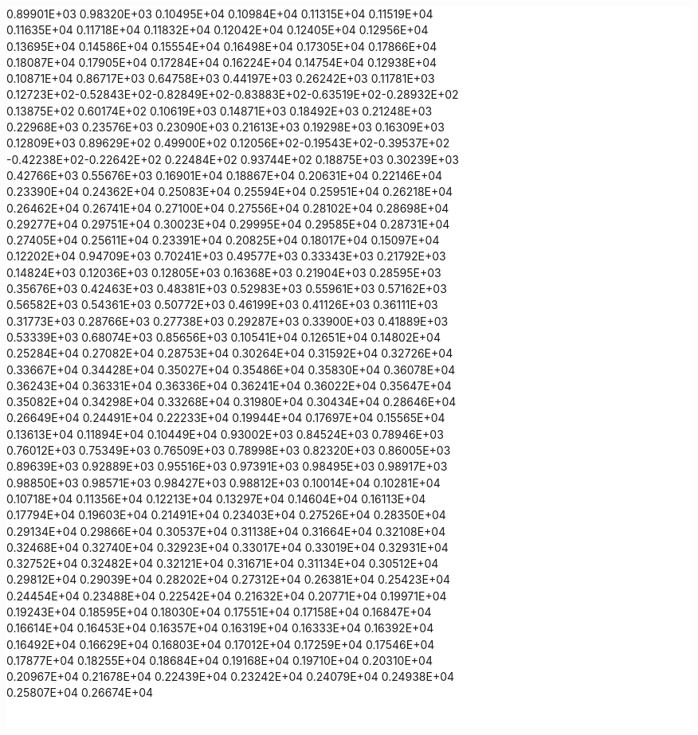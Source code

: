  0.89901E+03 0.98320E+03 0.10495E+04 0.10984E+04 0.11315E+04 0.11519E+04<BR>
 0.11635E+04 0.11718E+04 0.11832E+04 0.12042E+04 0.12405E+04 0.12956E+04<BR>
 0.13695E+04 0.14586E+04 0.15554E+04 0.16498E+04 0.17305E+04 0.17866E+04<BR>
 0.18087E+04 0.17905E+04 0.17284E+04 0.16224E+04 0.14754E+04 0.12938E+04<BR>
 0.10871E+04 0.86717E+03 0.64758E+03 0.44197E+03 0.26242E+03 0.11781E+03<BR>
 0.12723E+02-0.52843E+02-0.82849E+02-0.83883E+02-0.63519E+02-0.28932E+02<BR>
 0.13875E+02 0.60174E+02 0.10619E+03 0.14871E+03 0.18492E+03 0.21248E+03<BR>
 0.22968E+03 0.23576E+03 0.23090E+03 0.21613E+03 0.19298E+03 0.16309E+03<BR>
 0.12809E+03 0.89629E+02 0.49900E+02 0.12056E+02-0.19543E+02-0.39537E+02<BR>
 -0.42238E+02-0.22642E+02 0.22484E+02 0.93744E+02 0.18875E+03 0.30239E+03<BR>
 0.42766E+03 0.55676E+03 0.16901E+04 0.18867E+04 0.20631E+04 0.22146E+04<BR>
 0.23390E+04 0.24362E+04 0.25083E+04 0.25594E+04 0.25951E+04 0.26218E+04<BR>
 0.26462E+04 0.26741E+04 0.27100E+04 0.27556E+04 0.28102E+04 0.28698E+04<BR>
 0.29277E+04 0.29751E+04 0.30023E+04 0.29995E+04 0.29585E+04 0.28731E+04<BR>
 0.27405E+04 0.25611E+04 0.23391E+04 0.20825E+04 0.18017E+04 0.15097E+04<BR>
 0.12202E+04 0.94709E+03 0.70241E+03 0.49577E+03 0.33343E+03 0.21792E+03<BR>
 0.14824E+03 0.12036E+03 0.12805E+03 0.16368E+03 0.21904E+03 0.28595E+03<BR>
 0.35676E+03 0.42463E+03 0.48381E+03 0.52983E+03 0.55961E+03 0.57162E+03<BR>
 0.56582E+03 0.54361E+03 0.50772E+03 0.46199E+03 0.41126E+03 0.36111E+03<BR>
 0.31773E+03 0.28766E+03 0.27738E+03 0.29287E+03 0.33900E+03 0.41889E+03<BR>
 0.53339E+03 0.68074E+03 0.85656E+03 0.10541E+04 0.12651E+04 0.14802E+04<BR>
 0.25284E+04 0.27082E+04 0.28753E+04 0.30264E+04 0.31592E+04 0.32726E+04<BR>
 0.33667E+04 0.34428E+04 0.35027E+04 0.35486E+04 0.35830E+04 0.36078E+04<BR>
 0.36243E+04 0.36331E+04 0.36336E+04 0.36241E+04 0.36022E+04 0.35647E+04<BR>
 0.35082E+04 0.34298E+04 0.33268E+04 0.31980E+04 0.30434E+04 0.28646E+04<BR>
 0.26649E+04 0.24491E+04 0.22233E+04 0.19944E+04 0.17697E+04 0.15565E+04<BR>
 0.13613E+04 0.11894E+04 0.10449E+04 0.93002E+03 0.84524E+03 0.78946E+03<BR>
 0.76012E+03 0.75349E+03 0.76509E+03 0.78998E+03 0.82320E+03 0.86005E+03<BR>
 0.89639E+03 0.92889E+03 0.95516E+03 0.97391E+03 0.98495E+03 0.98917E+03<BR>
 0.98850E+03 0.98571E+03 0.98427E+03 0.98812E+03 0.10014E+04 0.10281E+04<BR>
 0.10718E+04 0.11356E+04 0.12213E+04 0.13297E+04 0.14604E+04 0.16113E+04<BR>
 0.17794E+04 0.19603E+04 0.21491E+04 0.23403E+04 0.27526E+04 0.28350E+04<BR>
 0.29134E+04 0.29866E+04 0.30537E+04 0.31138E+04 0.31664E+04 0.32108E+04<BR>
 0.32468E+04 0.32740E+04 0.32923E+04 0.33017E+04 0.33019E+04 0.32931E+04<BR>
 0.32752E+04 0.32482E+04 0.32121E+04 0.31671E+04 0.31134E+04 0.30512E+04<BR>
 0.29812E+04 0.29039E+04 0.28202E+04 0.27312E+04 0.26381E+04 0.25423E+04<BR>
 0.24454E+04 0.23488E+04 0.22542E+04 0.21632E+04 0.20771E+04 0.19971E+04<BR>
 0.19243E+04 0.18595E+04 0.18030E+04 0.17551E+04 0.17158E+04 0.16847E+04<BR>
 0.16614E+04 0.16453E+04 0.16357E+04 0.16319E+04 0.16333E+04 0.16392E+04<BR>
 0.16492E+04 0.16629E+04 0.16803E+04 0.17012E+04 0.17259E+04 0.17546E+04<BR>
 0.17877E+04 0.18255E+04 0.18684E+04 0.19168E+04 0.19710E+04 0.20310E+04<BR>
 0.20967E+04 0.21678E+04 0.22439E+04 0.23242E+04 0.24079E+04 0.24938E+04<BR>
 0.25807E+04 0.26674E+04<BR>
 </FONT></P>
 
 <p>&nbsp;</p>
 
 
 
 <p></p>
 
 
